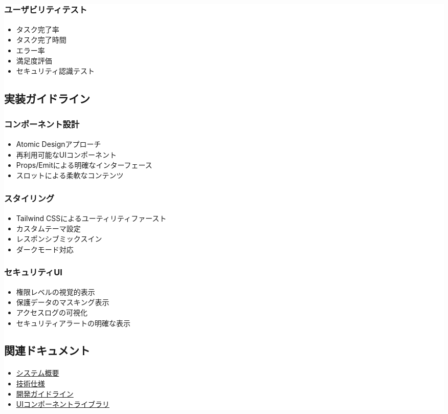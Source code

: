 ### ユーザビリティテスト
- タスク完了率
- タスク完了時間
- エラー率
- 満足度評価
- セキュリティ認識テスト

## 実装ガイドライン

### コンポーネント設計
- Atomic Designアプローチ
- 再利用可能なUIコンポーネント
- Props/Emitによる明確なインターフェース
- スロットによる柔軟なコンテンツ

### スタイリング
- Tailwind CSSによるユーティリティファースト
- カスタムテーマ設定
- レスポンシブミックスイン
- ダークモード対応

### セキュリティUI
- 権限レベルの視覚的表示
- 保護データのマスキング表示
- アクセスログの可視化
- セキュリティアラートの明確な表示

## 関連ドキュメント
- [システム概要](./overview.md)
- [技術仕様](./technical-spec.md)
- [開発ガイドライン](../../development/guidelines/member-guidelines.md)
- [UIコンポーネントライブラリ](../../development/ui/member-components.md)